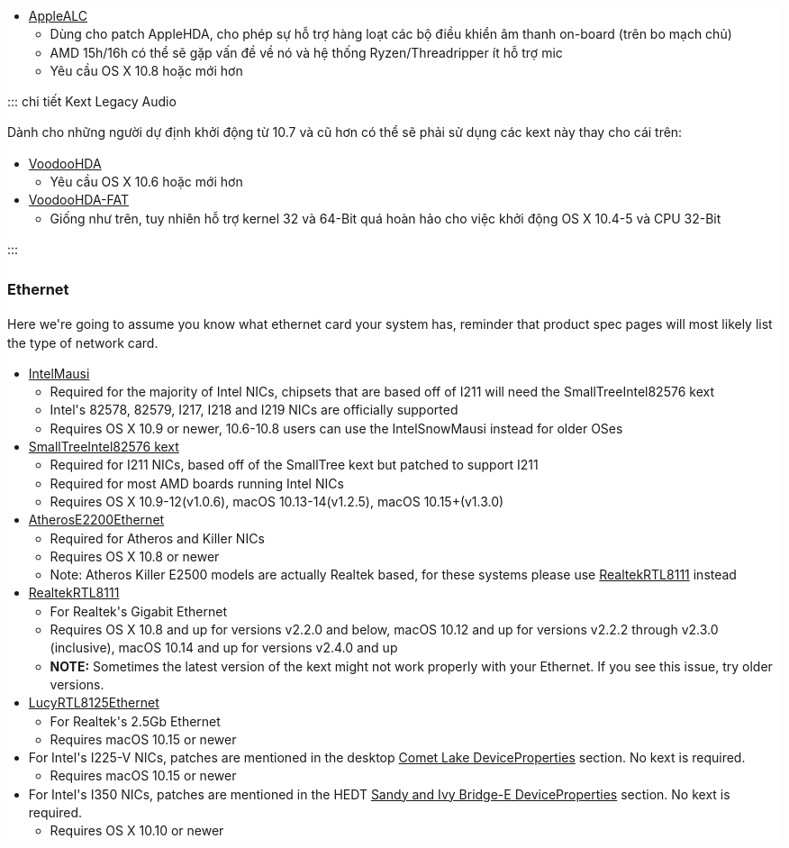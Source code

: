 - [AppleALC](https://github.com/acidanthera/AppleALC/releases)
  - Dùng cho patch AppleHDA, cho phép sự hỗ trợ hàng loạt các bộ điều khiển âm
    thanh on-board (trên bo mạch chủ)
  - AMD 15h/16h có thể sẽ gặp vấn đề về nó và hệ thống Ryzen/Threadripper ít hỗ
    trợ mic
  - Yêu cầu OS X 10.8 hoặc mới hơn

::: chi tiết Kext Legacy Audio

Dành cho những người dự định khởi động từ 10.7 và cũ hơn có thể sẽ phải sử dụng
các kext này thay cho cái trên:

- [VoodooHDA](https://sourceforge.net/projects/voodoohda/)
  - Yêu cầu OS X 10.6 hoặc mới hơn
- [VoodooHDA-FAT](https://github.com/khronokernel/Legacy-Kexts/blob/master/FAT/Zip/VoodooHDA.kext.zip)
  - Giống như trên, tuy nhiên hỗ trợ kernel 32 và 64-Bit quá hoàn hảo cho việc
    khởi động OS X 10.4-5 và CPU 32-Bit

:::

### Ethernet

Here we're going to assume you know what ethernet card your system has, reminder
that product spec pages will most likely list the type of network card.

- [IntelMausi](https://github.com/acidanthera/IntelMausi/releases)
  - Required for the majority of Intel NICs, chipsets that are based off of I211
    will need the SmallTreeIntel82576 kext
  - Intel's 82578, 82579, I217, I218 and I219 NICs are officially supported
  - Requires OS X 10.9 or newer, 10.6-10.8 users can use the IntelSnowMausi
    instead for older OSes
- [SmallTreeIntel82576 kext](https://github.com/khronokernel/SmallTree-I211-AT-patch/releases)
  - Required for I211 NICs, based off of the SmallTree kext but patched to
    support I211
  - Required for most AMD boards running Intel NICs
  - Requires OS X 10.9-12(v1.0.6), macOS 10.13-14(v1.2.5), macOS 10.15+(v1.3.0)
- [AtherosE2200Ethernet](https://github.com/Mieze/AtherosE2200Ethernet/releases)
  - Required for Atheros and Killer NICs
  - Requires OS X 10.8 or newer
  - Note: Atheros Killer E2500 models are actually Realtek based, for these
    systems please use
    [RealtekRTL8111](https://github.com/Mieze/RTL8111_driver_for_OS_X/releases)
    instead
- [RealtekRTL8111](https://github.com/Mieze/RTL8111_driver_for_OS_X/releases)
  - For Realtek's Gigabit Ethernet
  - Requires OS X 10.8 and up for versions v2.2.0 and below, macOS 10.12 and up
    for versions v2.2.2 through v2.3.0 (inclusive), macOS 10.14 and up for
    versions v2.4.0 and up
  - **NOTE:** Sometimes the latest version of the kext might not work properly
    with your Ethernet. If you see this issue, try older versions.
- [LucyRTL8125Ethernet](https://www.insanelymac.com/forum/files/file/1004-lucyrtl8125ethernet/)
  - For Realtek's 2.5Gb Ethernet
  - Requires macOS 10.15 or newer
- For Intel's I225-V NICs, patches are mentioned in the desktop
  [Comet Lake DeviceProperties](config.plist/comet-lake.md#deviceproperties)
  section. No kext is required.
  - Requires macOS 10.15 or newer
- For Intel's I350 NICs, patches are mentioned in the HEDT
  [Sandy and Ivy Bridge-E DeviceProperties](config-HEDT/ivy-bridge-e.md#deviceproperties)
  section. No kext is required.
  - Requires OS X 10.10 or newer
